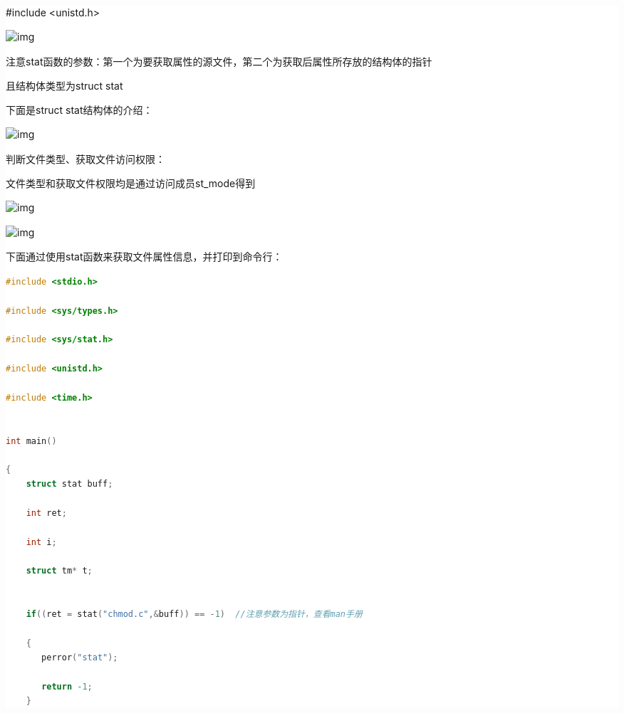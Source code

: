  \#include <unistd.h>



![img](1676289751980-d761a98f-d9d2-40ce-97fa-86d2a7b5f2ab.png)



注意stat函数的参数：第一个为要获取属性的源文件，第二个为获取后属性所存放的结构体的指针

且结构体类型为struct stat



下面是struct stat结构体的介绍：



![img](1676289751826-17f3a405-16c2-4fc4-abbe-b66048f672be.png)





判断文件类型、获取文件访问权限：



文件类型和获取文件权限均是通过访问成员st_mode得到



![img](1676289752719-17d4b3a7-d32d-4198-88f0-39ca82d064fe.png)



![img](1676289752830-c82c7a0d-cff1-48f7-a84c-7e6fd0bad985.png)



下面通过使用stat函数来获取文件属性信息，并打印到命令行：



```c
#include <stdio.h>

#include <sys/types.h>

#include <sys/stat.h>

#include <unistd.h>

#include <time.h>


int main()

{
​    struct stat buff;

​    int ret;

​    int i;

​    struct tm* t;


​    if((ret = stat("chmod.c",&buff)) == -1)  //注意参数为指针，查看man手册

​    {
​       perror("stat");

​       return -1;
​    }

```
